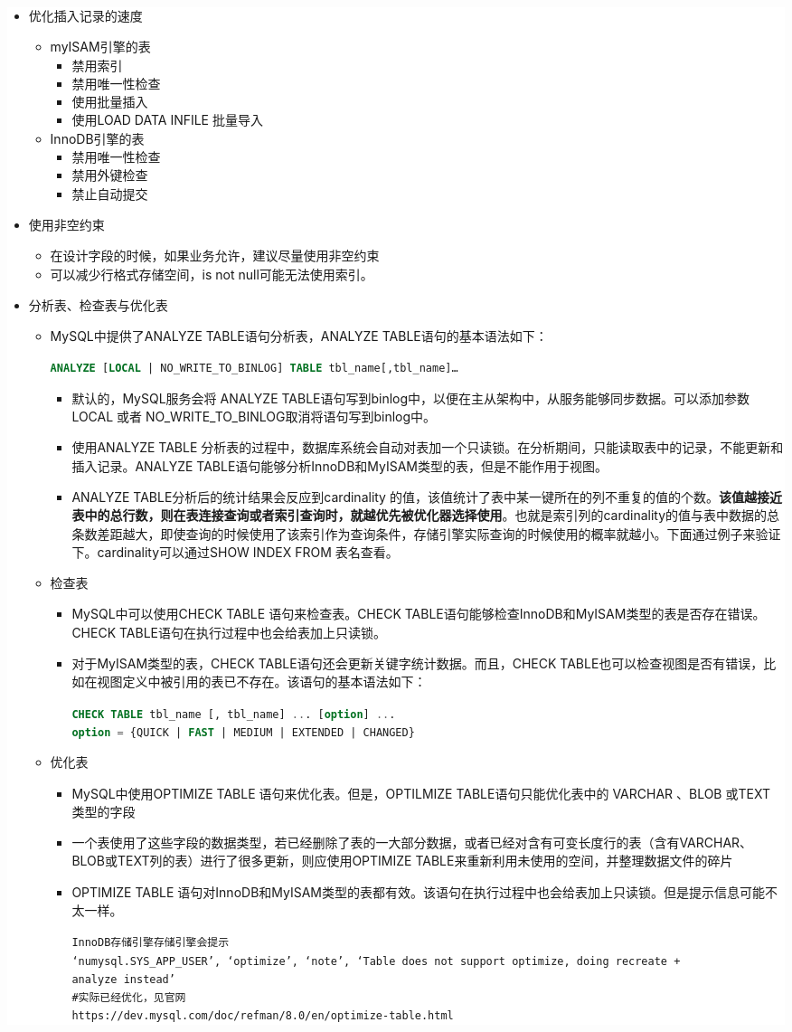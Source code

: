 * 优化插入记录的速度

  * myISAM引擎的表
    * 禁用索引
    * 禁用唯一性检查
    * 使用批量插入
    * 使用LOAD DATA INFILE 批量导入
  * InnoDB引擎的表
    * 禁用唯一性检查
    * 禁用外键检查
    * 禁止自动提交

* 使用非空约束

  * 在设计字段的时候，如果业务允许，建议尽量使用非空约束
  * 可以减少行格式存储空间，is not null可能无法使用索引。

* 分析表、检查表与优化表

  * MySQL中提供了ANALYZE TABLE语句分析表，ANALYZE TABLE语句的基本语法如下：

    ```sql
    ANALYZE [LOCAL | NO_WRITE_TO_BINLOG] TABLE tbl_name[,tbl_name]…
    ```

    * 默认的，MySQL服务会将 ANALYZE TABLE语句写到binlog中，以便在主从架构中，从服务能够同步数据。可以添加参数LOCAL 或者 NO_WRITE_TO_BINLOG取消将语句写到binlog中。

    * 使用ANALYZE TABLE 分析表的过程中，数据库系统会自动对表加一个只读锁。在分析期间，只能读取表中的记录，不能更新和插入记录。ANALYZE TABLE语句能够分析InnoDB和MyISAM类型的表，但是不能作用于视图。
    * ANALYZE TABLE分析后的统计结果会反应到cardinality 的值，该值统计了表中某一键所在的列不重复的值的个数。**该值越接近表中的总行数，则在表连接查询或者索引查询时，就越优先被优化器选择使用**。也就是索引列的cardinality的值与表中数据的总条数差距越大，即使查询的时候使用了该索引作为查询条件，存储引擎实际查询的时候使用的概率就越小。下面通过例子来验证下。cardinality可以通过SHOW INDEX FROM 表名查看。

  * 检查表

    * MySQL中可以使用CHECK TABLE 语句来检查表。CHECK TABLE语句能够检查InnoDB和MyISAM类型的表是否存在错误。CHECK TABLE语句在执行过程中也会给表加上只读锁。

    * 对于MyISAM类型的表，CHECK TABLE语句还会更新关键字统计数据。而且，CHECK TABLE也可以检查视图是否有错误，比如在视图定义中被引用的表已不存在。该语句的基本语法如下：

      ```sql
      CHECK TABLE tbl_name [, tbl_name] ... [option] ...
      option = {QUICK | FAST | MEDIUM | EXTENDED | CHANGED}
      ```

  * 优化表

    * MySQL中使用OPTIMIZE TABLE 语句来优化表。但是，OPTILMIZE TABLE语句只能优化表中的
      VARCHAR 、BLOB 或TEXT 类型的字段

    * 一个表使用了这些字段的数据类型，若已经删除了表的一大部分数据，或者已经对含有可变长度行的表（含有VARCHAR、BLOB或TEXT列的表）进行了很多更新，则应使用OPTIMIZE TABLE来重新利用未使用的空间，并整理数据文件的碎片

    * OPTIMIZE TABLE 语句对InnoDB和MyISAM类型的表都有效。该语句在执行过程中也会给表加上只读锁。但是提示信息可能不太一样。

      ```
      InnoDB存储引擎存储引擎会提示
      ‘numysql.SYS_APP_USER’, ‘optimize’, ‘note’, ‘Table does not support optimize, doing recreate +
      analyze instead’
      #实际已经优化，见官网
      https://dev.mysql.com/doc/refman/8.0/en/optimize-table.html
      ```
